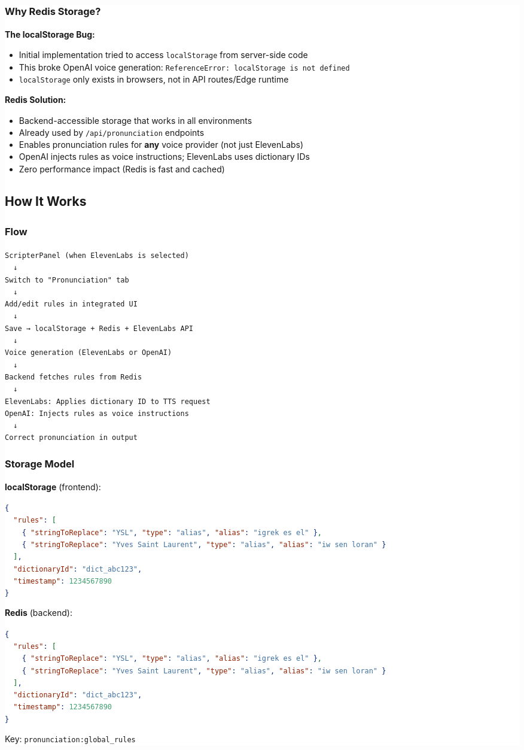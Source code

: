 ### Why Redis Storage?

**The localStorage Bug:**
- Initial implementation tried to access `localStorage` from server-side code
- This broke OpenAI voice generation: `ReferenceError: localStorage is not defined`
- `localStorage` only exists in browsers, not in API routes/Edge runtime

**Redis Solution:**
- Backend-accessible storage that works in all environments
- Already used by `/api/pronunciation` endpoints
- Enables pronunciation rules for **any** voice provider (not just ElevenLabs)
- OpenAI injects rules as voice instructions; ElevenLabs uses dictionary IDs
- Zero performance impact (Redis is fast and cached)

## How It Works

### Flow

```
ScripterPanel (when ElevenLabs is selected)
  ↓
Switch to "Pronunciation" tab
  ↓
Add/edit rules in integrated UI
  ↓
Save → localStorage + Redis + ElevenLabs API
  ↓
Voice generation (ElevenLabs or OpenAI)
  ↓
Backend fetches rules from Redis
  ↓
ElevenLabs: Applies dictionary ID to TTS request
OpenAI: Injects rules as voice instructions
  ↓
Correct pronunciation in output
```

### Storage Model

**localStorage** (frontend):
```json
{
  "rules": [
    { "stringToReplace": "YSL", "type": "alias", "alias": "igrek es el" },
    { "stringToReplace": "Yves Saint Laurent", "type": "alias", "alias": "iw sen loran" }
  ],
  "dictionaryId": "dict_abc123",
  "timestamp": 1234567890
}
```

**Redis** (backend):
```json
{
  "rules": [
    { "stringToReplace": "YSL", "type": "alias", "alias": "igrek es el" },
    { "stringToReplace": "Yves Saint Laurent", "type": "alias", "alias": "iw sen loran" }
  ],
  "dictionaryId": "dict_abc123",
  "timestamp": 1234567890
}
```
Key: `pronunciation:global_rules`
